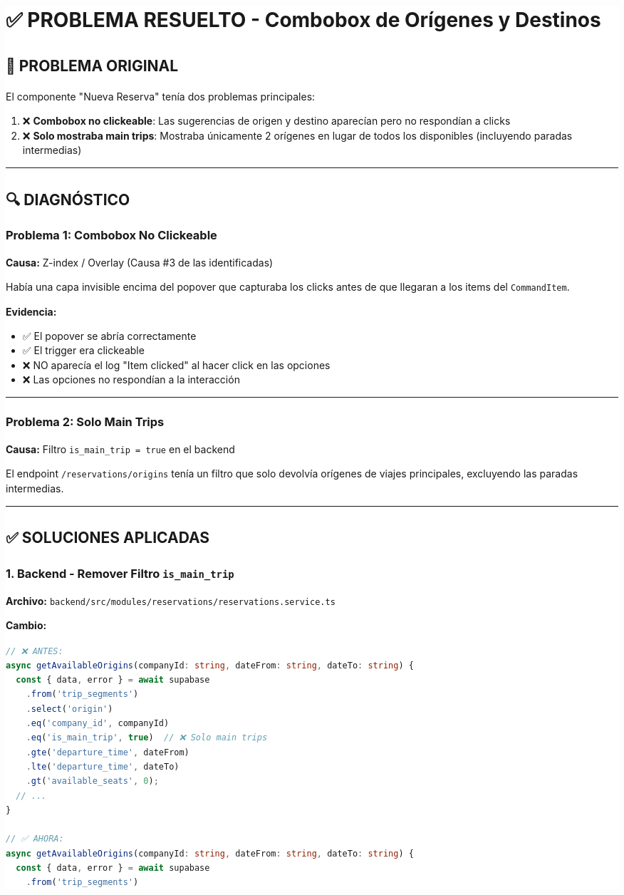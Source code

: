 # ✅ PROBLEMA RESUELTO - Combobox de Orígenes y Destinos

## 🎯 PROBLEMA ORIGINAL

El componente "Nueva Reserva" tenía dos problemas principales:

1. ❌ **Combobox no clickeable**: Las sugerencias de origen y destino aparecían pero no respondían a clicks
2. ❌ **Solo mostraba main trips**: Mostraba únicamente 2 orígenes en lugar de todos los disponibles (incluyendo paradas intermedias)

---

## 🔍 DIAGNÓSTICO

### Problema 1: Combobox No Clickeable

**Causa:** Z-index / Overlay (Causa #3 de las identificadas)

Había una capa invisible encima del popover que capturaba los clicks antes de que llegaran a los items del `CommandItem`.

**Evidencia:**
- ✅ El popover se abría correctamente
- ✅ El trigger era clickeable
- ❌ NO aparecía el log "Item clicked" al hacer click en las opciones
- ❌ Las opciones no respondían a la interacción

---

### Problema 2: Solo Main Trips

**Causa:** Filtro `is_main_trip = true` en el backend

El endpoint `/reservations/origins` tenía un filtro que solo devolvía orígenes de viajes principales, excluyendo las paradas intermedias.

---

## ✅ SOLUCIONES APLICADAS

### 1. Backend - Remover Filtro `is_main_trip`

**Archivo:** `backend/src/modules/reservations/reservations.service.ts`

**Cambio:**
```typescript
// ❌ ANTES:
async getAvailableOrigins(companyId: string, dateFrom: string, dateTo: string) {
  const { data, error } = await supabase
    .from('trip_segments')
    .select('origin')
    .eq('company_id', companyId)
    .eq('is_main_trip', true)  // ❌ Solo main trips
    .gte('departure_time', dateFrom)
    .lte('departure_time', dateTo)
    .gt('available_seats', 0);
  // ...
}

// ✅ AHORA:
async getAvailableOrigins(companyId: string, dateFrom: string, dateTo: string) {
  const { data, error } = await supabase
    .from('trip_segments')
```